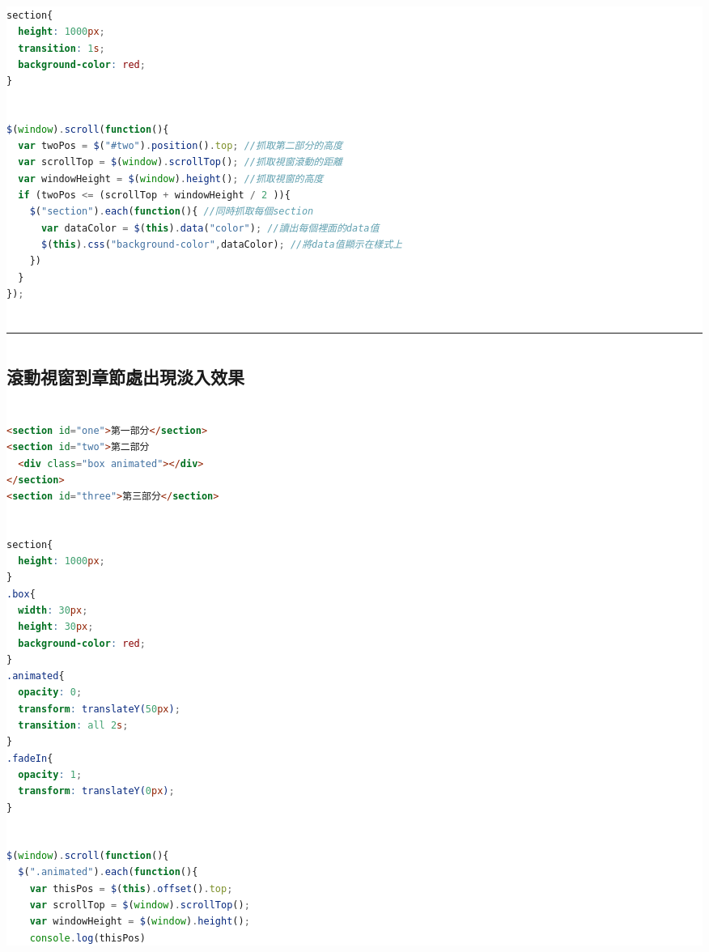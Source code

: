 ```html
```
#
```css
section{
  height: 1000px;
  transition: 1s;
  background-color: red;
}
```
#
```js
$(window).scroll(function(){
  var twoPos = $("#two").position().top; //抓取第二部分的高度
  var scrollTop = $(window).scrollTop(); //抓取視窗滾動的距離
  var windowHeight = $(window).height(); //抓取視窗的高度
  if (twoPos <= (scrollTop + windowHeight / 2 )){
    $("section").each(function(){ //同時抓取每個section
      var dataColor = $(this).data("color"); //讀出每個裡面的data值
      $(this).css("background-color",dataColor); //將data值顯示在樣式上
    })
  }
});
```
#
-----------------------------------------------
#
## 滾動視窗到章節處出現淡入效果
#
```html
<section id="one">第一部分</section>
<section id="two">第二部分
  <div class="box animated"></div>
</section>
<section id="three">第三部分</section>
```
#
```css
section{
  height: 1000px;
}
.box{
  width: 30px;
  height: 30px;
  background-color: red;
}
.animated{
  opacity: 0;
  transform: translateY(50px);
  transition: all 2s;
}
.fadeIn{
  opacity: 1;
  transform: translateY(0px);
}
```
#
```js
$(window).scroll(function(){
  $(".animated").each(function(){
    var thisPos = $(this).offset().top;
    var scrollTop = $(window).scrollTop();
    var windowHeight = $(window).height();
    console.log(thisPos)
```